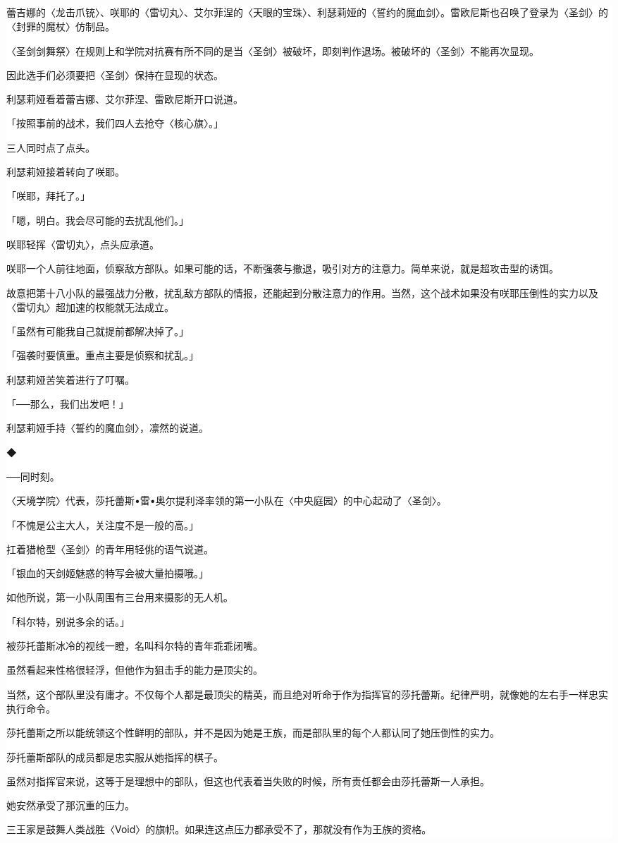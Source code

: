 蕾吉娜的〈龙击爪铳〉、咲耶的〈雷切丸〉、艾尔菲涅的〈天眼的宝珠〉、利瑟莉娅的〈誓约的魔血剑〉。雷欧尼斯也召唤了登录为〈圣剑〉的〈封罪的魔杖〉仿制品。

〈圣剑剑舞祭〉在规则上和学院对抗赛有所不同的是当〈圣剑〉被破坏，即刻判作退场。被破坏的〈圣剑〉不能再次显现。

因此选手们必须要把〈圣剑〉保持在显现的状态。

利瑟莉娅看着蕾吉娜、艾尔菲涅、雷欧尼斯开口说道。

「按照事前的战术，我们四人去抢夺〈核心旗〉。」

三人同时点了点头。

利瑟莉娅接着转向了咲耶。

「咲耶，拜托了。」

「嗯，明白。我会尽可能的去扰乱他们。」

咲耶轻挥〈雷切丸〉，点头应承道。

咲耶一个人前往地面，侦察敌方部队。如果可能的话，不断强袭与撤退，吸引对方的注意力。简单来说，就是超攻击型的诱饵。

故意把第十八小队的最强战力分散，扰乱敌方部队的情报，还能起到分散注意力的作用。当然，这个战术如果没有咲耶压倒性的实力以及〈雷切丸〉超加速的权能就无法成立。

「虽然有可能我自己就提前都解决掉了。」

「强袭时要慎重。重点主要是侦察和扰乱。」

利瑟莉娅苦笑着进行了叮嘱。

「──那么，我们出发吧！」

利瑟莉娅手持〈誓约的魔血剑〉，凛然的说道。

◆

──同时刻。

〈天境学院〉代表，莎托蕾斯•雷•奥尔提利泽率领的第一小队在〈中央庭园〉的中心起动了〈圣剑〉。

「不愧是公主大人，关注度不是一般的高。」

扛着猎枪型〈圣剑〉的青年用轻佻的语气说道。

「银血的天剑姬魅惑的特写会被大量拍摄哦。」

如他所说，第一小队周围有三台用来摄影的无人机。

「科尔特，别说多余的话。」

被莎托蕾斯冰冷的视线一瞪，名叫科尔特的青年乖乖闭嘴。

虽然看起来性格很轻浮，但他作为狙击手的能力是顶尖的。

当然，这个部队里没有庸才。不仅每个人都是最顶尖的精英，而且绝对听命于作为指挥官的莎托蕾斯。纪律严明，就像她的左右手一样忠实执行命令。

莎托蕾斯之所以能统领这个性鲜明的部队，并不是因为她是王族，而是部队里的每个人都认同了她压倒性的实力。

莎托蕾斯部队的成员都是忠实服从她指挥的棋子。

虽然对指挥官来说，这等于是理想中的部队，但这也代表着当失败的时候，所有责任都会由莎托蕾斯一人承担。

她安然承受了那沉重的压力。

三王家是鼓舞人类战胜〈Void〉的旗帜。如果连这点压力都承受不了，那就没有作为王族的资格。

